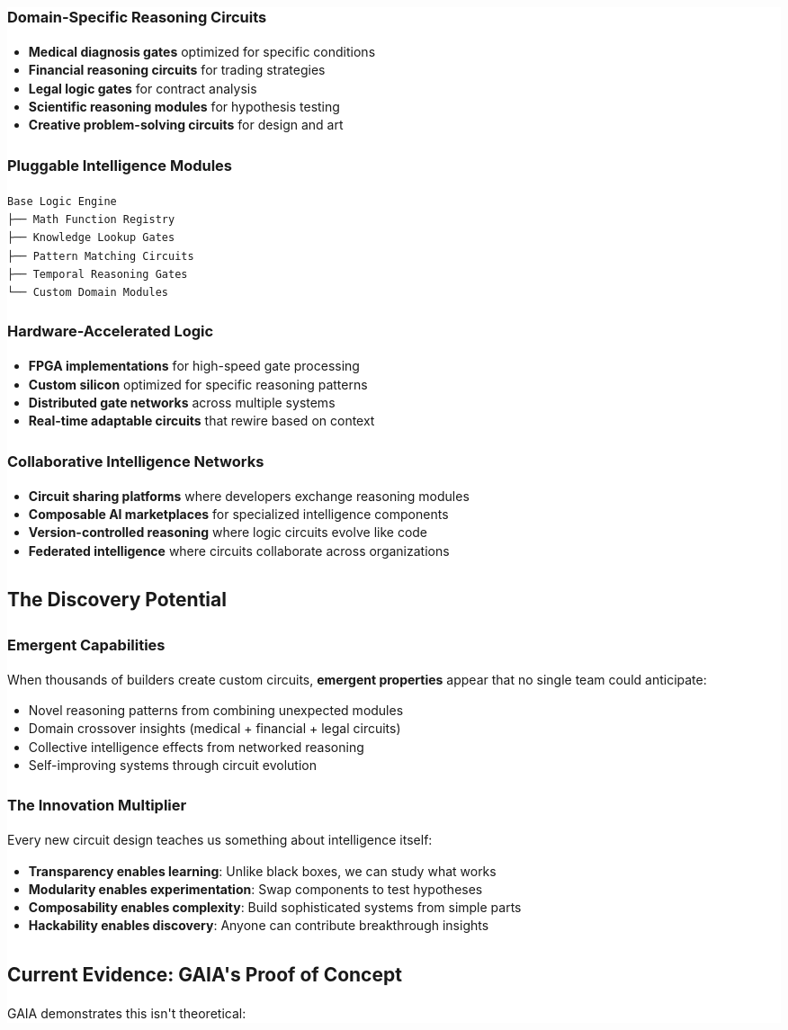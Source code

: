 ### Domain-Specific Reasoning Circuits
- **Medical diagnosis gates** optimized for specific conditions
- **Financial reasoning circuits** for trading strategies
- **Legal logic gates** for contract analysis
- **Scientific reasoning modules** for hypothesis testing
- **Creative problem-solving circuits** for design and art

### Pluggable Intelligence Modules
```
Base Logic Engine
├── Math Function Registry
├── Knowledge Lookup Gates
├── Pattern Matching Circuits
├── Temporal Reasoning Gates
└── Custom Domain Modules
```

### Hardware-Accelerated Logic
- **FPGA implementations** for high-speed gate processing
- **Custom silicon** optimized for specific reasoning patterns
- **Distributed gate networks** across multiple systems
- **Real-time adaptable circuits** that rewire based on context

### Collaborative Intelligence Networks
- **Circuit sharing platforms** where developers exchange reasoning modules
- **Composable AI marketplaces** for specialized intelligence components
- **Version-controlled reasoning** where logic circuits evolve like code
- **Federated intelligence** where circuits collaborate across organizations

## The Discovery Potential

### Emergent Capabilities
When thousands of builders create custom circuits, **emergent properties** appear that no single team could anticipate:
- Novel reasoning patterns from combining unexpected modules
- Domain crossover insights (medical + financial + legal circuits)
- Collective intelligence effects from networked reasoning
- Self-improving systems through circuit evolution

### The Innovation Multiplier
Every new circuit design teaches us something about intelligence itself:
- **Transparency enables learning**: Unlike black boxes, we can study what works
- **Modularity enables experimentation**: Swap components to test hypotheses  
- **Composability enables complexity**: Build sophisticated systems from simple parts
- **Hackability enables discovery**: Anyone can contribute breakthrough insights

## Current Evidence: GAIA's Proof of Concept

GAIA demonstrates this isn't theoretical:
